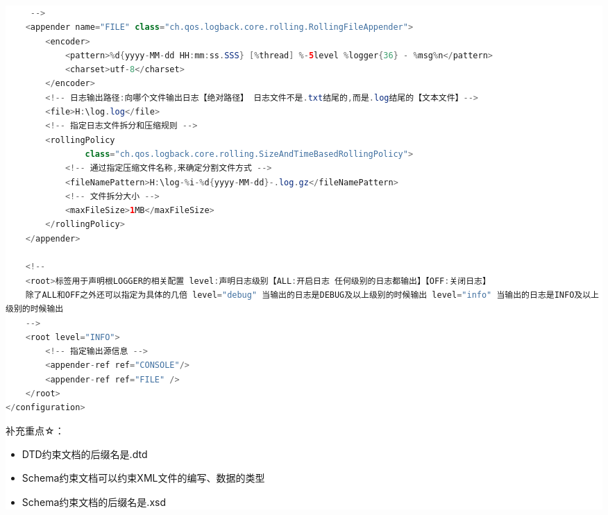 ```java
     -->
    <appender name="FILE" class="ch.qos.logback.core.rolling.RollingFileAppender">
        <encoder>
            <pattern>%d{yyyy-MM-dd HH:mm:ss.SSS} [%thread] %-5level %logger{36} - %msg%n</pattern>
            <charset>utf-8</charset>
        </encoder>
        <!-- 日志输出路径:向哪个文件输出日志【绝对路径】 日志文件不是.txt结尾的,而是.log结尾的【文本文件】-->
        <file>H:\log.log</file>
        <!-- 指定日志文件拆分和压缩规则 -->
        <rollingPolicy
                class="ch.qos.logback.core.rolling.SizeAndTimeBasedRollingPolicy">
            <!-- 通过指定压缩文件名称,来确定分割文件方式 -->
            <fileNamePattern>H:\log-%i-%d{yyyy-MM-dd}-.log.gz</fileNamePattern>
            <!-- 文件拆分大小 -->
            <maxFileSize>1MB</maxFileSize>
        </rollingPolicy>
    </appender>

    <!--
    <root>标签用于声明根LOGGER的相关配置 level:声明日志级别【ALL:开启日志 任何级别的日志都输出】【OFF:关闭日志】
    除了ALL和OFF之外还可以指定为具体的几倍 level="debug" 当输出的日志是DEBUG及以上级别的时候输出 level="info" 当输出的日志是INFO及以上级别的时候输出
    -->
    <root level="INFO">
        <!-- 指定输出源信息 -->
        <appender-ref ref="CONSOLE"/>
        <appender-ref ref="FILE" />
    </root>
</configuration>
```

补充重点☆：

- DTD约束文档的后缀名是.dtd

- Schema约束文档可以约束XML文件的编写、数据的类型

- Schema约束文档的后缀名是.xsd